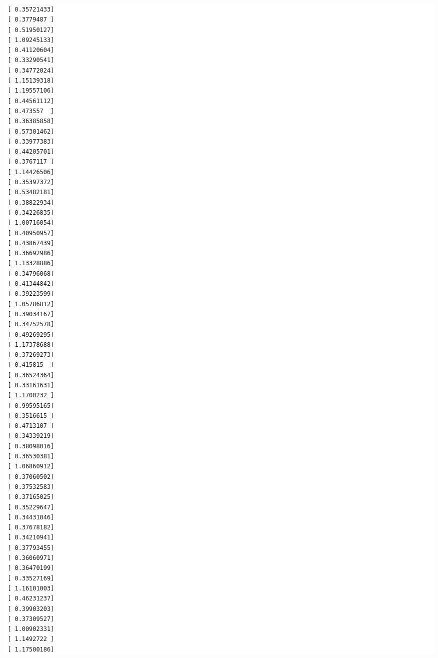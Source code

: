      [ 0.35721433]
     [ 0.3779487 ]
     [ 0.51950127]
     [ 1.09245133]
     [ 0.41120604]
     [ 0.33290541]
     [ 0.34772024]
     [ 1.15139318]
     [ 1.19557106]
     [ 0.44561112]
     [ 0.473557  ]
     [ 0.36385858]
     [ 0.57301462]
     [ 0.33977383]
     [ 0.44205701]
     [ 0.3767117 ]
     [ 1.14426506]
     [ 0.35397372]
     [ 0.53482181]
     [ 0.38822934]
     [ 0.34226835]
     [ 1.00716054]
     [ 0.40950957]
     [ 0.43867439]
     [ 0.36692986]
     [ 1.13328886]
     [ 0.34796068]
     [ 0.41344842]
     [ 0.39223599]
     [ 1.05786812]
     [ 0.39034167]
     [ 0.34752578]
     [ 0.49269295]
     [ 1.17378688]
     [ 0.37269273]
     [ 0.415815  ]
     [ 0.36524364]
     [ 0.33161631]
     [ 1.1700232 ]
     [ 0.99595165]
     [ 0.3516615 ]
     [ 0.4713107 ]
     [ 0.34339219]
     [ 0.38098016]
     [ 0.36530381]
     [ 1.06860912]
     [ 0.37060502]
     [ 0.37532583]
     [ 0.37165025]
     [ 0.35229647]
     [ 0.34431046]
     [ 0.37678182]
     [ 0.34210941]
     [ 0.37793455]
     [ 0.36060971]
     [ 0.36470199]
     [ 0.33527169]
     [ 1.16101003]
     [ 0.46231237]
     [ 0.39903203]
     [ 0.37309527]
     [ 1.00902331]
     [ 1.1492722 ]
     [ 1.17500186]